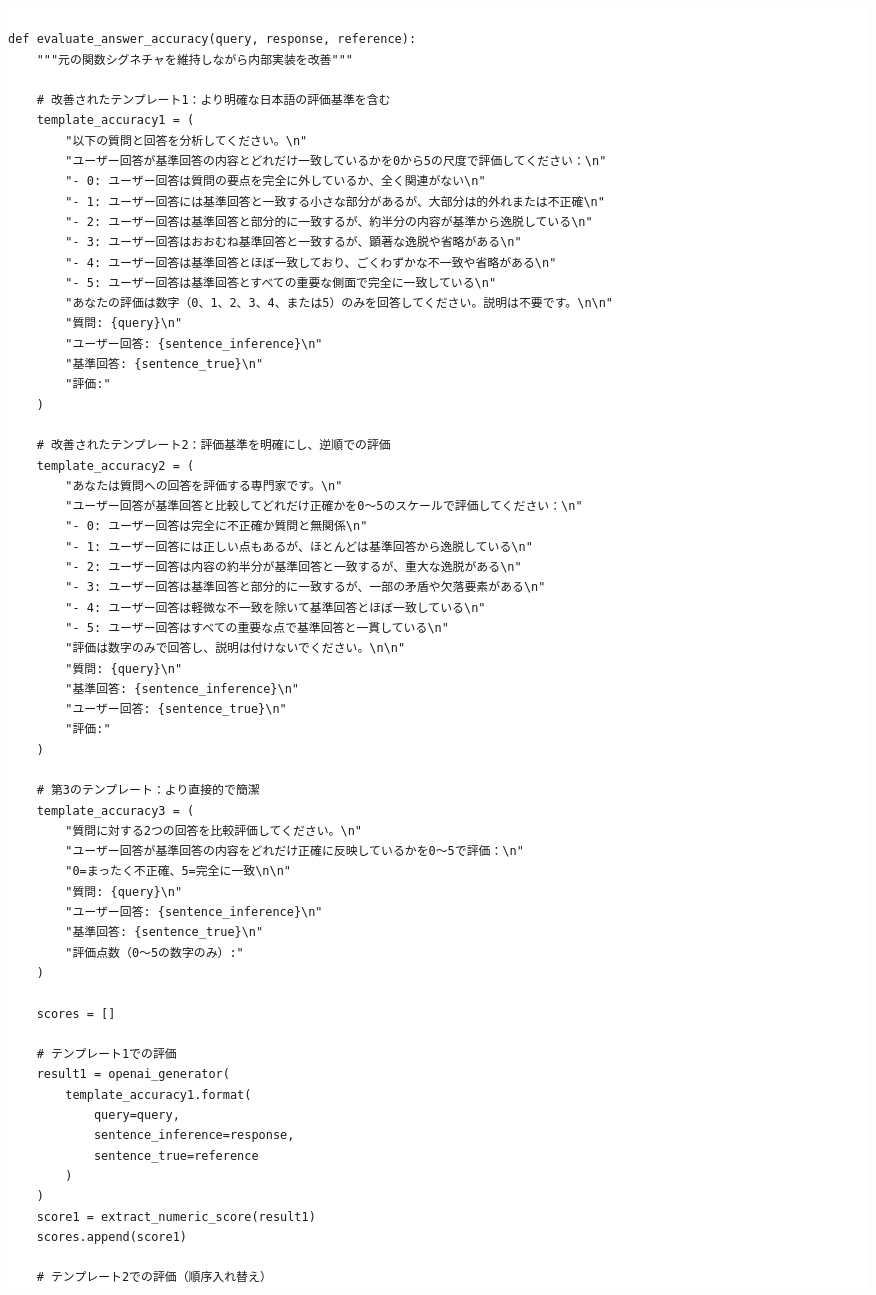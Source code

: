 ```

def evaluate_answer_accuracy(query, response, reference):
    """元の関数シグネチャを維持しながら内部実装を改善"""
    
    # 改善されたテンプレート1：より明確な日本語の評価基準を含む
    template_accuracy1 = (
        "以下の質問と回答を分析してください。\n"
        "ユーザー回答が基準回答の内容とどれだけ一致しているかを0から5の尺度で評価してください：\n"
        "- 0: ユーザー回答は質問の要点を完全に外しているか、全く関連がない\n"
        "- 1: ユーザー回答には基準回答と一致する小さな部分があるが、大部分は的外れまたは不正確\n"
        "- 2: ユーザー回答は基準回答と部分的に一致するが、約半分の内容が基準から逸脱している\n"
        "- 3: ユーザー回答はおおむね基準回答と一致するが、顕著な逸脱や省略がある\n"
        "- 4: ユーザー回答は基準回答とほぼ一致しており、ごくわずかな不一致や省略がある\n"
        "- 5: ユーザー回答は基準回答とすべての重要な側面で完全に一致している\n"
        "あなたの評価は数字（0、1、2、3、4、または5）のみを回答してください。説明は不要です。\n\n"
        "質問: {query}\n"
        "ユーザー回答: {sentence_inference}\n"
        "基準回答: {sentence_true}\n"
        "評価:"
    )
    
    # 改善されたテンプレート2：評価基準を明確にし、逆順での評価
    template_accuracy2 = (
        "あなたは質問への回答を評価する専門家です。\n"
        "ユーザー回答が基準回答と比較してどれだけ正確かを0〜5のスケールで評価してください：\n"
        "- 0: ユーザー回答は完全に不正確か質問と無関係\n"
        "- 1: ユーザー回答には正しい点もあるが、ほとんどは基準回答から逸脱している\n"
        "- 2: ユーザー回答は内容の約半分が基準回答と一致するが、重大な逸脱がある\n"
        "- 3: ユーザー回答は基準回答と部分的に一致するが、一部の矛盾や欠落要素がある\n"
        "- 4: ユーザー回答は軽微な不一致を除いて基準回答とほぼ一致している\n"
        "- 5: ユーザー回答はすべての重要な点で基準回答と一貫している\n"
        "評価は数字のみで回答し、説明は付けないでください。\n\n"
        "質問: {query}\n"
        "基準回答: {sentence_inference}\n"
        "ユーザー回答: {sentence_true}\n"
        "評価:"
    )
    
    # 第3のテンプレート：より直接的で簡潔
    template_accuracy3 = (
        "質問に対する2つの回答を比較評価してください。\n"
        "ユーザー回答が基準回答の内容をどれだけ正確に反映しているかを0〜5で評価：\n"
        "0=まったく不正確、5=完全に一致\n\n"
        "質問: {query}\n"
        "ユーザー回答: {sentence_inference}\n"
        "基準回答: {sentence_true}\n"
        "評価点数（0〜5の数字のみ）:"
    )
    
    scores = []
    
    # テンプレート1での評価
    result1 = openai_generator(
        template_accuracy1.format(
            query=query,
            sentence_inference=response,
            sentence_true=reference
        )
    )
    score1 = extract_numeric_score(result1)
    scores.append(score1)
    
    # テンプレート2での評価（順序入れ替え）
```